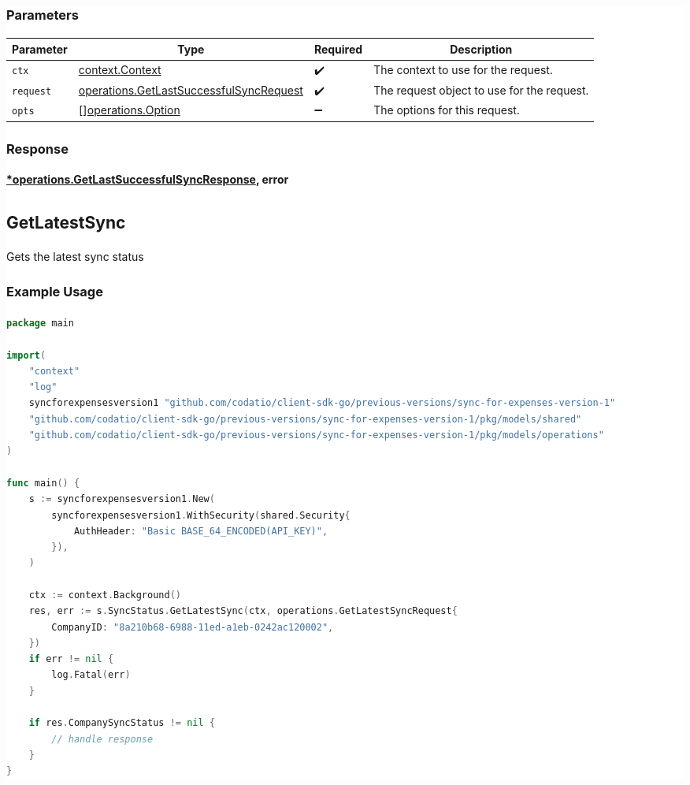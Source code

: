 ### Parameters

| Parameter                                                                                          | Type                                                                                               | Required                                                                                           | Description                                                                                        |
| -------------------------------------------------------------------------------------------------- | -------------------------------------------------------------------------------------------------- | -------------------------------------------------------------------------------------------------- | -------------------------------------------------------------------------------------------------- |
| `ctx`                                                                                              | [context.Context](https://pkg.go.dev/context#Context)                                              | :heavy_check_mark:                                                                                 | The context to use for the request.                                                                |
| `request`                                                                                          | [operations.GetLastSuccessfulSyncRequest](../../models/operations/getlastsuccessfulsyncrequest.md) | :heavy_check_mark:                                                                                 | The request object to use for the request.                                                         |
| `opts`                                                                                             | [][operations.Option](../../models/operations/option.md)                                           | :heavy_minus_sign:                                                                                 | The options for this request.                                                                      |


### Response

**[*operations.GetLastSuccessfulSyncResponse](../../models/operations/getlastsuccessfulsyncresponse.md), error**


## GetLatestSync

Gets the latest sync status

### Example Usage

```go
package main

import(
	"context"
	"log"
	syncforexpensesversion1 "github.com/codatio/client-sdk-go/previous-versions/sync-for-expenses-version-1"
	"github.com/codatio/client-sdk-go/previous-versions/sync-for-expenses-version-1/pkg/models/shared"
	"github.com/codatio/client-sdk-go/previous-versions/sync-for-expenses-version-1/pkg/models/operations"
)

func main() {
    s := syncforexpensesversion1.New(
        syncforexpensesversion1.WithSecurity(shared.Security{
            AuthHeader: "Basic BASE_64_ENCODED(API_KEY)",
        }),
    )

    ctx := context.Background()
    res, err := s.SyncStatus.GetLatestSync(ctx, operations.GetLatestSyncRequest{
        CompanyID: "8a210b68-6988-11ed-a1eb-0242ac120002",
    })
    if err != nil {
        log.Fatal(err)
    }

    if res.CompanySyncStatus != nil {
        // handle response
    }
}
```
